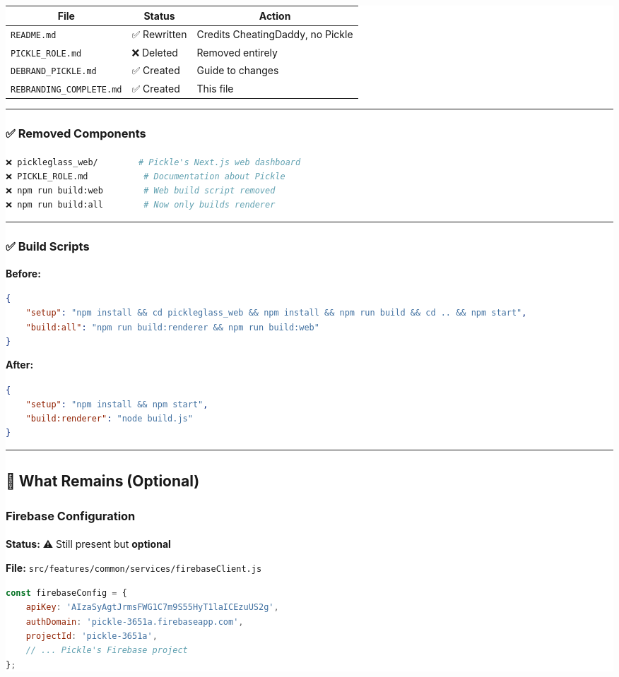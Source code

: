 | File | Status | Action |
|------|--------|--------|
| `README.md` | ✅ Rewritten | Credits CheatingDaddy, no Pickle |
| `PICKLE_ROLE.md` | ❌ Deleted | Removed entirely |
| `DEBRAND_PICKLE.md` | ✅ Created | Guide to changes |
| `REBRANDING_COMPLETE.md` | ✅ Created | This file |

---

### ✅ **Removed Components**

```bash
❌ pickleglass_web/        # Pickle's Next.js web dashboard
❌ PICKLE_ROLE.md           # Documentation about Pickle
❌ npm run build:web        # Web build script removed
❌ npm run build:all        # Now only builds renderer
```

---

### ✅ **Build Scripts**

**Before:**
```json
{
    "setup": "npm install && cd pickleglass_web && npm install && npm run build && cd .. && npm start",
    "build:all": "npm run build:renderer && npm run build:web"
}
```

**After:**
```json
{
    "setup": "npm install && npm start",
    "build:renderer": "node build.js"
}
```

---

## 🎯 What Remains (Optional)

### Firebase Configuration
**Status:** ⚠️ Still present but **optional**

**File:** `src/features/common/services/firebaseClient.js`

```javascript
const firebaseConfig = {
    apiKey: 'AIzaSyAgtJrmsFWG1C7m9S55HyT1laICEzuUS2g',
    authDomain: 'pickle-3651a.firebaseapp.com',
    projectId: 'pickle-3651a',
    // ... Pickle's Firebase project
};
```
